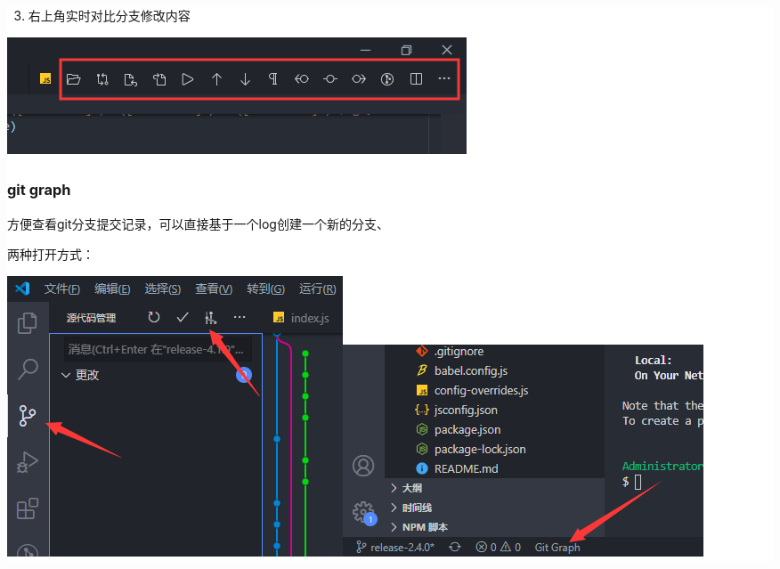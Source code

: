 3. 右上角实时对比分支修改内容

![image](./images/git-11.png)



### git graph

方便查看git分支提交记录，可以直接基于一个log创建一个新的分支、

两种打开方式：

![image](./images/git-14.png)![image](./images/git-15.png)






